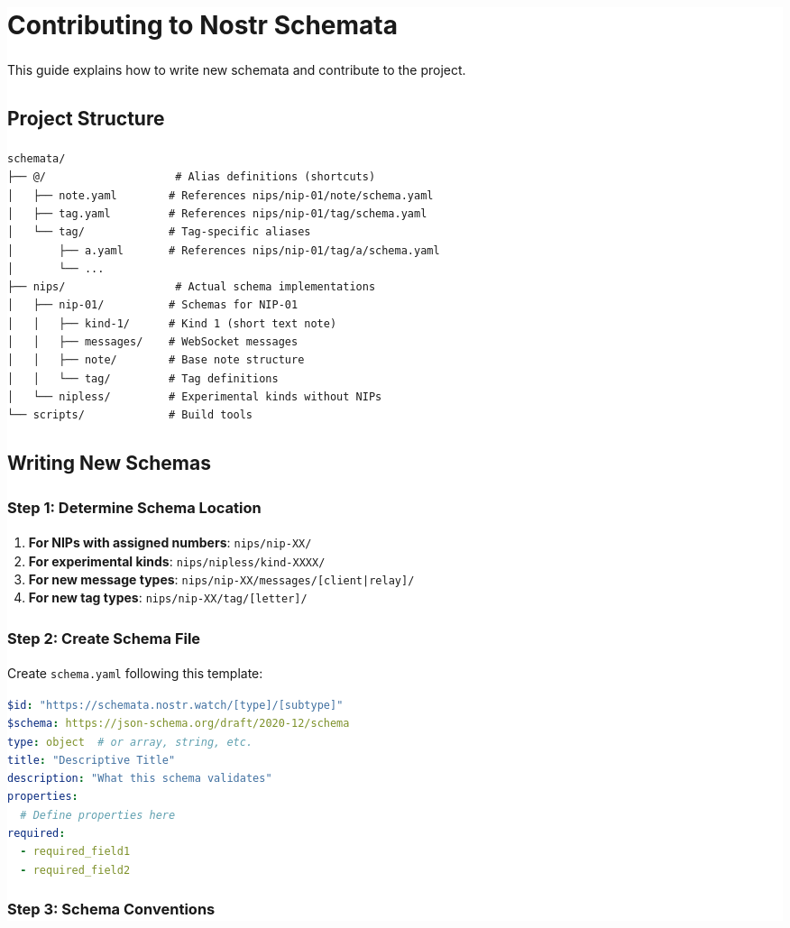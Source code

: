 # Contributing to Nostr Schemata

This guide explains how to write new schemata and contribute to the project.

## Project Structure

```
schemata/
├── @/                    # Alias definitions (shortcuts)
│   ├── note.yaml        # References nips/nip-01/note/schema.yaml
│   ├── tag.yaml         # References nips/nip-01/tag/schema.yaml
│   └── tag/             # Tag-specific aliases
│       ├── a.yaml       # References nips/nip-01/tag/a/schema.yaml
│       └── ...
├── nips/                 # Actual schema implementations
│   ├── nip-01/          # Schemas for NIP-01
│   │   ├── kind-1/      # Kind 1 (short text note)
│   │   ├── messages/    # WebSocket messages
│   │   ├── note/        # Base note structure
│   │   └── tag/         # Tag definitions
│   └── nipless/         # Experimental kinds without NIPs
└── scripts/             # Build tools
```

## Writing New Schemas

### Step 1: Determine Schema Location

1. **For NIPs with assigned numbers**: `nips/nip-XX/`
2. **For experimental kinds**: `nips/nipless/kind-XXXX/`
3. **For new message types**: `nips/nip-XX/messages/[client|relay]/`
4. **For new tag types**: `nips/nip-XX/tag/[letter]/`

### Step 2: Create Schema File

Create `schema.yaml` following this template:

```yaml
$id: "https://schemata.nostr.watch/[type]/[subtype]"
$schema: https://json-schema.org/draft/2020-12/schema
type: object  # or array, string, etc.
title: "Descriptive Title"
description: "What this schema validates"
properties:
  # Define properties here
required:
  - required_field1
  - required_field2
```

### Step 3: Schema Conventions
